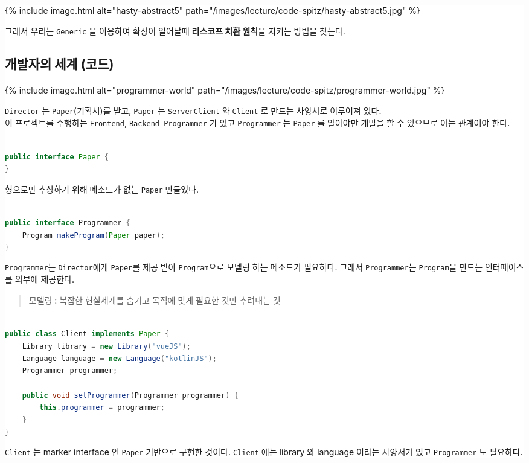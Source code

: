{% include image.html alt="hasty-abstract5" path="/images/lecture/code-spitz/hasty-abstract5.jpg" %}

그래서 우리는 `Generic` 을 이용하여 확장이 일어날때 **리스코프 치환 원칙**을 지키는 방법을 찾는다.

## 개발자의 세계 (코드)

{% include image.html alt="programmer-world" path="/images/lecture/code-spitz/programmer-world.jpg" %}


`Director` 는 `Paper`(기획서)를 받고, `Paper` 는 `ServerClient` 와 `Client` 로 만드는 사양서로 이루어져 있다.  
이 프로젝트를 수행하는 `Frontend`, `Backend Programmer` 가 있고 `Programmer` 는 `Paper` 를 알아야만 개발을 할 수 있으므로 아는 관계여야 한다. 

 

```java 

public interface Paper {
}

```

형으로만 추상하기 위해 메소드가 없는 `Paper` 만들었다.

```java 

public interface Programmer {
    Program makeProgram(Paper paper);
}

```

`Programmer`는 `Director`에게 `Paper`를 제공 받아 `Program`으로 모델링 하는 메소드가 필요하다.
그래서 `Programmer`는 `Program`을 만드는 인터페이스를 외부에 제공한다.

> 모델링 : 복잡한 현실세계를 숨기고 목적에 맞게 필요한 것만 추려내는 것


```java  

public class Client implements Paper {
    Library library = new Library("vueJS");
    Language language = new Language("kotlinJS");
    Programmer programmer;

    public void setProgrammer(Programmer programmer) {
        this.programmer = programmer;
    }
}


```

`Client` 는 marker interface 인 `Paper` 기반으로 구현한 것이다.
`Client` 에는 library 와 language 이라는 사양서가 있고 `Programmer` 도 필요하다.
